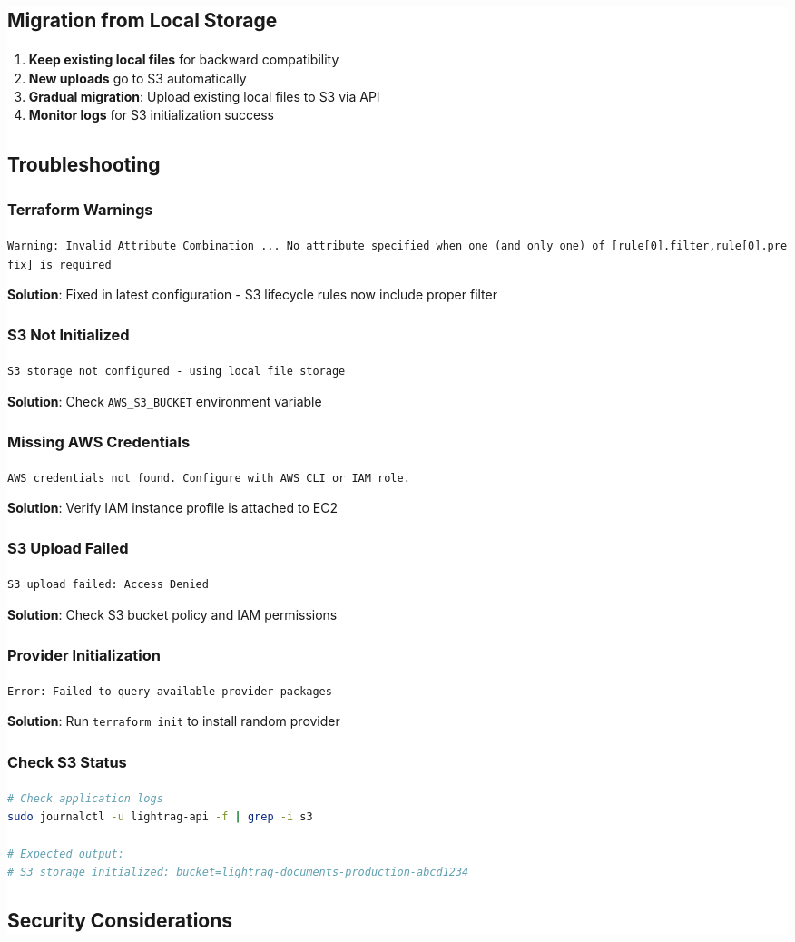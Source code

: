 ## Migration from Local Storage

1. **Keep existing local files** for backward compatibility
2. **New uploads** go to S3 automatically
3. **Gradual migration**: Upload existing local files to S3 via API
4. **Monitor logs** for S3 initialization success

## Troubleshooting

### Terraform Warnings
```
Warning: Invalid Attribute Combination ... No attribute specified when one (and only one) of [rule[0].filter,rule[0].prefix] is required
```
**Solution**: Fixed in latest configuration - S3 lifecycle rules now include proper filter

### S3 Not Initialized
```
S3 storage not configured - using local file storage
```
**Solution**: Check `AWS_S3_BUCKET` environment variable

### Missing AWS Credentials
```
AWS credentials not found. Configure with AWS CLI or IAM role.
```
**Solution**: Verify IAM instance profile is attached to EC2

### S3 Upload Failed
```
S3 upload failed: Access Denied
```
**Solution**: Check S3 bucket policy and IAM permissions

### Provider Initialization
```
Error: Failed to query available provider packages
```
**Solution**: Run `terraform init` to install random provider

### Check S3 Status
```bash
# Check application logs
sudo journalctl -u lightrag-api -f | grep -i s3

# Expected output:
# S3 storage initialized: bucket=lightrag-documents-production-abcd1234
```

## Security Considerations
